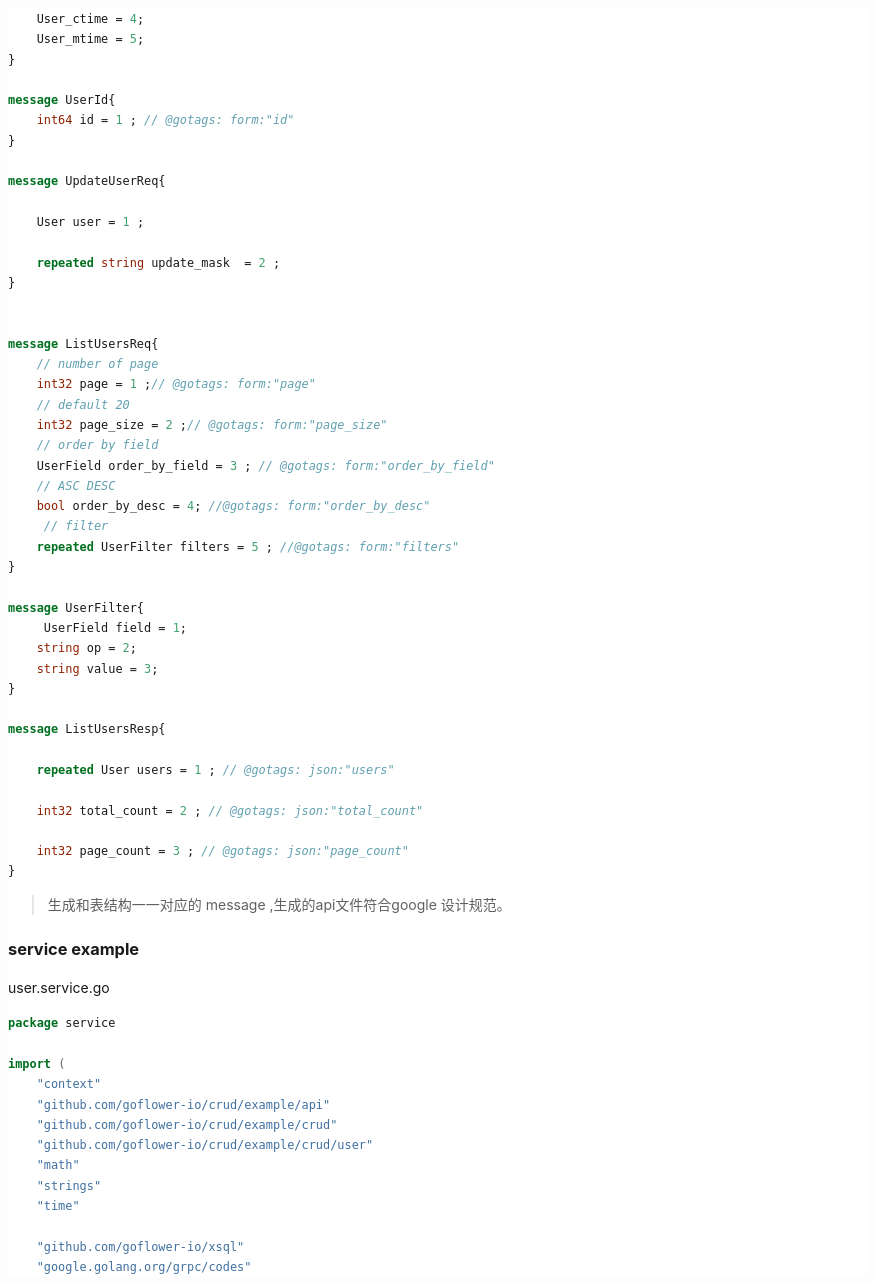 ```proto
    User_ctime = 4;
    User_mtime = 5;   
}

message UserId{
    int64 id = 1 ; // @gotags: form:"id"
}

message UpdateUserReq{

    User user = 1 ;

    repeated string update_mask  = 2 ;
}


message ListUsersReq{
    // number of page
    int32 page = 1 ;// @gotags: form:"page"
    // default 20
    int32 page_size = 2 ;// @gotags: form:"page_size"
    // order by field
    UserField order_by_field = 3 ; // @gotags: form:"order_by_field"
    // ASC DESC
    bool order_by_desc = 4; //@gotags: form:"order_by_desc"
     // filter
    repeated UserFilter filters = 5 ; //@gotags: form:"filters"
}

message UserFilter{
     UserField field = 1;
    string op = 2;
    string value = 3;
}

message ListUsersResp{

    repeated User users = 1 ; // @gotags: json:"users"

    int32 total_count = 2 ; // @gotags: json:"total_count"
    
    int32 page_count = 3 ; // @gotags: json:"page_count"
}

```
> 生成和表结构一一对应的 message ,生成的api文件符合google 设计规范。

### service example 
user.service.go
```go
package service

import (
	"context"
	"github.com/goflower-io/crud/example/api"
	"github.com/goflower-io/crud/example/crud"
	"github.com/goflower-io/crud/example/crud/user"
	"math"
	"strings"
	"time"

	"github.com/goflower-io/xsql"
	"google.golang.org/grpc/codes"
```